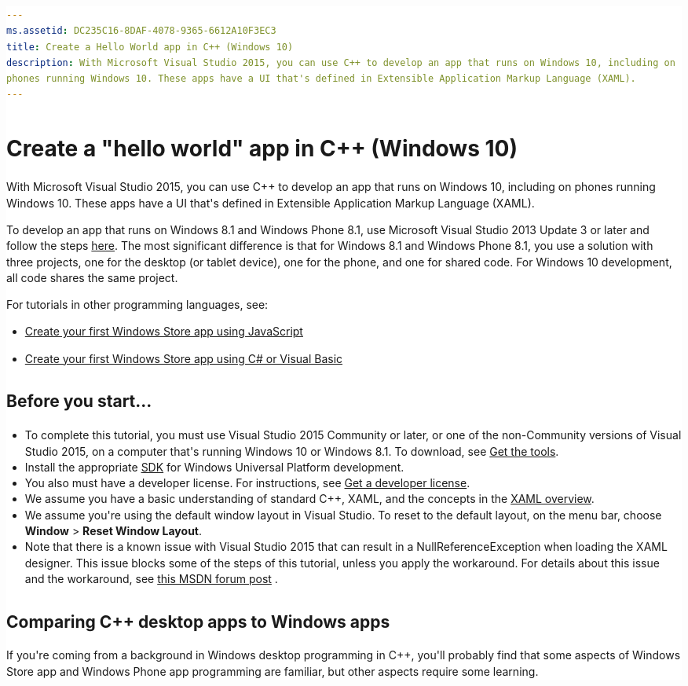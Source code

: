```yaml
---
ms.assetid: DC235C16-8DAF-4078-9365-6612A10F3EC3
title: Create a Hello World app in C++ (Windows 10)
description: With Microsoft Visual Studio 2015, you can use C++ to develop an app that runs on Windows 10, including on phones running Windows 10. These apps have a UI that's defined in Extensible Application Markup Language (XAML).
---
```


# Create a "hello world" app in C++ (Windows 10)

With Microsoft Visual Studio 2015, you can use C++ to develop an app that runs on Windows 10, including on phones running Windows 10. These apps have a UI that's defined in Extensible Application Markup Language (XAML).

To develop an app that runs on Windows 8.1 and Windows Phone 8.1, use Microsoft Visual Studio 2013 Update 3 or later and follow the steps [here](https://msdn.microsoft.com/library/windows/apps/Dn263168). The most significant difference is that for Windows 8.1 and Windows Phone 8.1, you use a solution with three projects, one for the desktop (or tablet device), one for the phone, and one for shared code. For Windows 10 development, all code shares the same project.

For tutorials in other programming languages, see:

-   [Create your first Windows Store app using JavaScript](https://msdn.microsoft.com/library/windows/apps/BR211385)

-   [Create your first Windows Store app using C# or Visual Basic](https://msdn.microsoft.com/library/windows/apps/Hh974581)

## Before you start...

-   To complete this tutorial, you must use Visual Studio 2015 Community or later, or one of the non-Community versions of Visual Studio 2015, on a computer that's running Windows 10 or Windows 8.1. To download, see [Get the tools](http://go.microsoft.com/fwlink/p/?LinkId=532666).
-   Install the appropriate [SDK](http://go.microsoft.com/fwlink/?LinkId=533049) for Windows Universal Platform development.
-   You also must have a developer license. For instructions, see [Get a developer license](https://msdn.microsoft.com/library/windows/apps/Hh974578).
-   We assume you have a basic understanding of standard C++, XAML, and the concepts in the [XAML overview](https://msdn.microsoft.com/library/windows/apps/Mt185595).
-   We assume you're using the default window layout in Visual Studio. To reset to the default layout, on the menu bar, choose **Window** > **Reset Window Layout**.
-   Note that there is a known issue with Visual Studio 2015 that can result in a NullReferenceException when loading the XAML designer. This issue blocks some of the steps of this tutorial, unless you apply the workaround. For details about this issue and the workaround, see [this MSDN forum post](http://go.microsoft.com/fwlink/p/?LinkId=624036) .

## Comparing C++ desktop apps to Windows apps

If you're coming from a background in Windows desktop programming in C++, you'll probably find that some aspects of Windows Store app and Windows Phone app programming are familiar, but other aspects require some learning.
